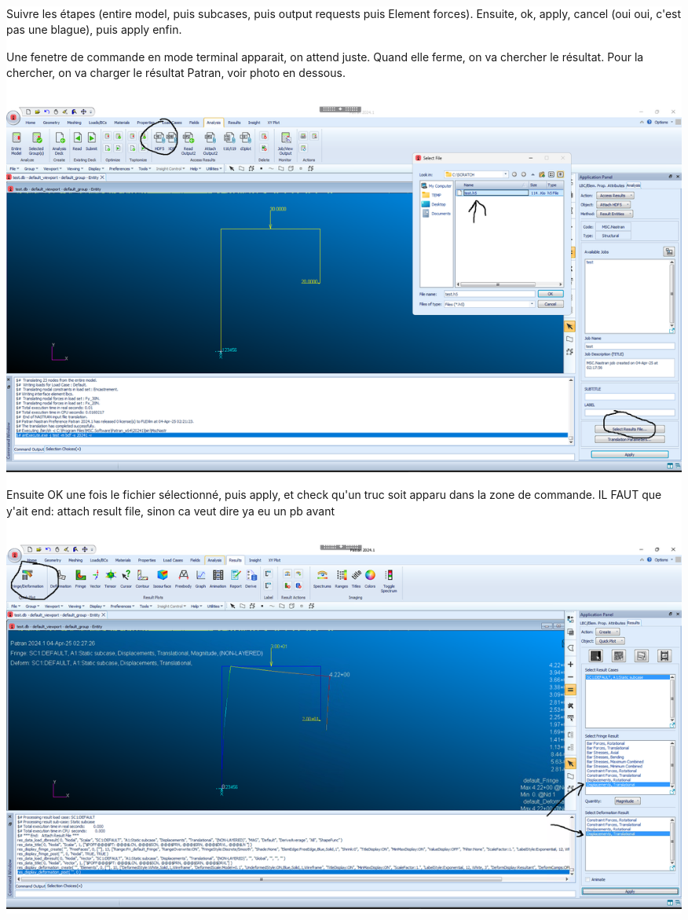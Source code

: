 Suivre les étapes (entire model, puis subcases, puis output requests puis Element forces).
Ensuite, ok, apply, cancel (oui oui, c'est pas une blague), puis apply enfin.

Une fenetre de commande en mode terminal apparait, on attend juste. Quand elle ferme, on va chercher le résultat.
Pour la chercher, on va charger le résultat Patran, voir photo en dessous.

![Illustration](patran/14.png)

Ensuite OK une fois le fichier sélectionné, puis apply, et check qu'un truc soit apparu dans la zone de commande. IL FAUT que y'ait end: attach result file, sinon ca veut dire ya eu un pb avant

![Illustration](patran/15.png)

